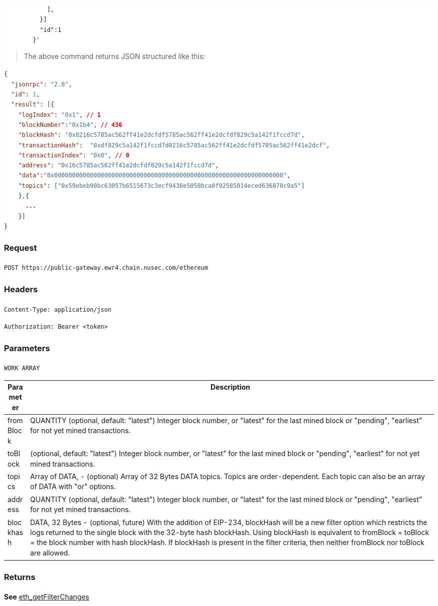 ```shell
            ],
          }]
          "id":1
        }'
```

> The above command returns JSON structured like this:

```json
{
  "jsonrpc": "2.0",
  "id": 1,
  "result": [{
    "logIndex": "0x1", // 1
    "blockNumber":"0x1b4", // 436
    "blockHash": "0x8216c5785ac562ff41e2dcfdf5785ac562ff41e2dcfdf829c5a142f1fccd7d",
    "transactionHash":  "0xdf829c5a142f1fccd7d8216c5785ac562ff41e2dcfdf5785ac562ff41e2dcf",
    "transactionIndex": "0x0", // 0
    "address": "0x16c5785ac562ff41e2dcfdf829c5a142f1fccd7d",
    "data":"0x0000000000000000000000000000000000000000000000000000000000000000",
    "topics": ["0x59ebeb90bc63057b6515673c3ecf9438e5058bca0f92585014eced636878c9a5"]
    },{
      ...
    }]
}
```

### Request

`POST https://public-gateway.ewr4.chain.nusec.com/ethereum`

### Headers

`Content-Type: application/json`

`Authorization: Bearer <token>`

### Parameters

`WORK ARRAY`

| Parameter | Description                                                                                                                                                                                                                                                                                                                                                                                 |
| --------- | ------------------------------------------------------------------------------------------------------------------------------------------------------------------------------------------------------------------------------------------------------------------------------------------------------------------------------------------------------------------------------------------- |
| fromBlock | QUANTITY (optional, default: "latest") Integer block number, or "latest" for the last mined block or "pending", "earliest" for not yet mined transactions.                                                                                                                                                                                                                                  |
| toBlock   | (optional, default: "latest") Integer block number, or "latest" for the last mined block or "pending", "earliest" for not yet mined transactions.                                                                                                                                                                                                                                           |
| topics    | Array of DATA, - (optional) Array of 32 Bytes DATA topics. Topics are order-dependent. Each topic can also be an array of DATA with "or" options.                                                                                                                                                                                                                                           |
| address   | QUANTITY (optional, default: "latest") Integer block number, or "latest" for the last mined block or "pending", "earliest" for not yet mined transactions.                                                                                                                                                                                                                                  |
| blockhash | DATA, 32 Bytes - (optional, future) With the addition of EIP-234, blockHash will be a new filter option which restricts the logs returned to the single block with the 32-byte hash blockHash. Using blockHash is equivalent to fromBlock = toBlock = the block number with hash blockHash. If blockHash is present in the filter criteria, then neither fromBlock nor toBlock are allowed. |

### Returns

**See** [eth_getFilterChanges](#eth_getFilterChanges)
